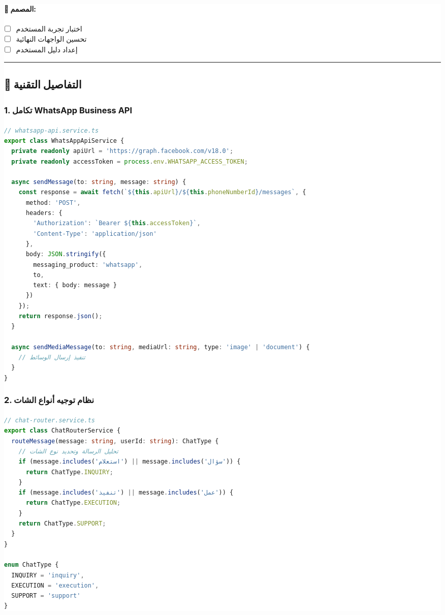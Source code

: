 #### 🎨 **المصمم:**
- [ ] اختبار تجربة المستخدم
- [ ] تحسين الواجهات النهائية
- [ ] إعداد دليل المستخدم

---

## 🔧 **التفاصيل التقنية**

### **1. تكامل WhatsApp Business API**
```typescript
// whatsapp-api.service.ts
export class WhatsAppApiService {
  private readonly apiUrl = 'https://graph.facebook.com/v18.0';
  private readonly accessToken = process.env.WHATSAPP_ACCESS_TOKEN;

  async sendMessage(to: string, message: string) {
    const response = await fetch(`${this.apiUrl}/${this.phoneNumberId}/messages`, {
      method: 'POST',
      headers: {
        'Authorization': `Bearer ${this.accessToken}`,
        'Content-Type': 'application/json'
      },
      body: JSON.stringify({
        messaging_product: 'whatsapp',
        to,
        text: { body: message }
      })
    });
    return response.json();
  }

  async sendMediaMessage(to: string, mediaUrl: string, type: 'image' | 'document') {
    // تنفيذ إرسال الوسائط
  }
}
```

### **2. نظام توجيه أنواع الشات**
```typescript
// chat-router.service.ts
export class ChatRouterService {
  routeMessage(message: string, userId: string): ChatType {
    // تحليل الرسالة وتحديد نوع الشات
    if (message.includes('استعلام') || message.includes('سؤال')) {
      return ChatType.INQUIRY;
    }
    if (message.includes('تنفيذ') || message.includes('عمل')) {
      return ChatType.EXECUTION;
    }
    return ChatType.SUPPORT;
  }
}

enum ChatType {
  INQUIRY = 'inquiry',
  EXECUTION = 'execution',
  SUPPORT = 'support'
}
```
